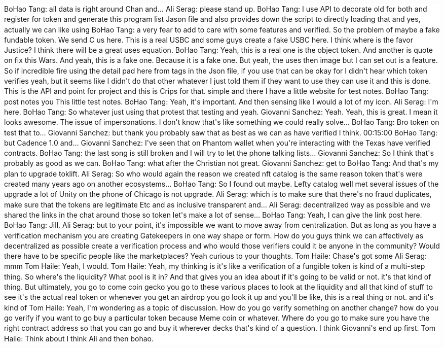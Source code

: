 BoHao Tang: all data is right around Chan and…
Ali Serag: please stand up.
BoHao Tang: I use API to decorate old for both and register for token and generate this program list Jason file and also provides down the script to directly loading that and yes, actually we can like using
BoHao Tang: a very fear to add to care with some features and verified. So the problem of maybe a fake fundable token. We send C us here. This is a real USBC and some guys create a fake USBC here. I think where is the favor Justice? I think there will be a great uses equation.
BoHao Tang: Yeah, this is a real one is the object token. And another is quote on fix this Wars. And yeah, this is a fake one. Because it is a fake one. But yeah, the uses then image but I can set out is a feature. So if incredible fire using the detail pad here from tags in the Json file, if you use that can be okay for I didn't hear which token verifies yeah, but it seems like I didn't do that other whatever I just told them if they want to use they can use it and this is done. This is the API and point for project and this is Crips for that. simple and there I have a little website for test notes.
BoHao Tang: post notes you This little test notes.
BoHao Tang: Yeah, it's important. And then sensing like I would a lot of my icon.
Ali Serag: I'm here.
BoHao Tang: So whatever just using that protest that testing and yeah.
Giovanni Sanchez: Yeah. Yeah, this is great. I mean it looks awesome. The issue of impersonations. I don't know that's like something we could really solve…
BoHao Tang: Bro token on test that to…
Giovanni Sanchez: but thank you probably saw that as best as we can as have verified I think.
00:15:00
BoHao Tang: but Cadence 1.0 and…
Giovanni Sanchez: I've seen that on Phantom wallet when you're interacting with the Texas have verified contracts.
BoHao Tang: the last song is still broken and I will try to let the phone talking lists…
Giovanni Sanchez: So I think that's probably as good as we can.
BoHao Tang: what after the Christian not great.
Giovanni Sanchez: get to
BoHao Tang: And that's my plan to upgrade toklift.
Ali Serag: So who would again the reason we created nft catalog is the same reason token that's were created many years ago on another ecosystems…
BoHao Tang: So I found out maybe. Lefty catalog well met several issues of the upgrade a lot of Unity on the phone of Chicago is not upgrade.
Ali Serag: which is to make sure that there's no fraud duplicates, make sure that the tokens are legitimate Etc and as inclusive transparent and…
Ali Serag: decentralized way as possible and we shared the links in the chat around those so token let's make a lot of sense…
BoHao Tang: Yeah, I can give the link post here.
BoHao Tang: Jill.
Ali Serag: but to your point, it's impossible we want to move away from centralization. But as long as you have a verification mechanism you are creating Gatekeepers in one way shape or form. How do you guys think we can affectively as decentralized as possible create a verification process and who would those verifiers could it be anyone in the community? Would there have to be specific people like the marketplaces? Yeah curious to your thoughts.
Tom Haile: Chase's got some
Ali Serag: mmm
Tom Haile: Yeah, I would.
Tom Haile: Yeah, my thinking is it's like a verification of a fungible token is kind of a multi-step thing. So where's the liquidity? What pool is it in? And that gives you an idea about if it's going to be valid or not. it's that kind of thing. But ultimately, you go to come coin gecko you go to these various places to look at the liquidity and all that kind of stuff to see it's the actual real token or whenever you get an airdrop you go look it up and you'll be like, this is a real thing or not. and it's kind of
Tom Haile: Yeah, I'm wondering as a topic of discussion. How do you go verify something on another change? how do you go verify if you want to go buy a particular token because Meme coin or whatever. Where do you go to make sure you have the right contract address so that you can go and buy it wherever decks that's kind of a question. I think Giovanni's end up first.
Tom Haile: Think about I think Ali and then bohao.